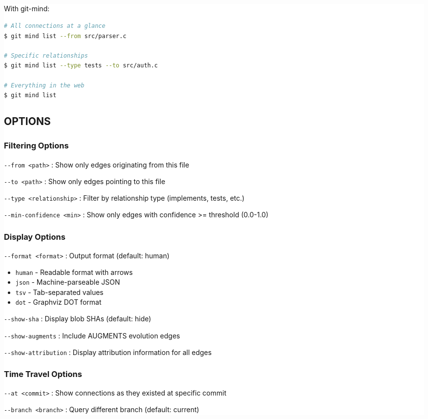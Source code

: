 With git-mind:

```bash
# All connections at a glance
$ git mind list --from src/parser.c

# Specific relationships
$ git mind list --type tests --to src/auth.c

# Everything in the web
$ git mind list
```

## OPTIONS

### Filtering Options

`--from <path>`
: Show only edges originating from this file

`--to <path>`
: Show only edges pointing to this file

`--type <relationship>`
: Filter by relationship type (implements, tests, etc.)

`--min-confidence <min>`
: Show only edges with confidence >= threshold (0.0-1.0)

### Display Options

`--format <format>`
: Output format (default: human)

- `human` - Readable format with arrows
- `json` - Machine-parseable JSON
- `tsv` - Tab-separated values
- `dot` - Graphviz DOT format

`--show-sha`
: Display blob SHAs (default: hide)

`--show-augments`
: Include AUGMENTS evolution edges

`--show-attribution`
: Display attribution information for all edges

### Time Travel Options

`--at <commit>`
: Show connections as they existed at specific commit

`--branch <branch>`
: Query different branch (default: current)
